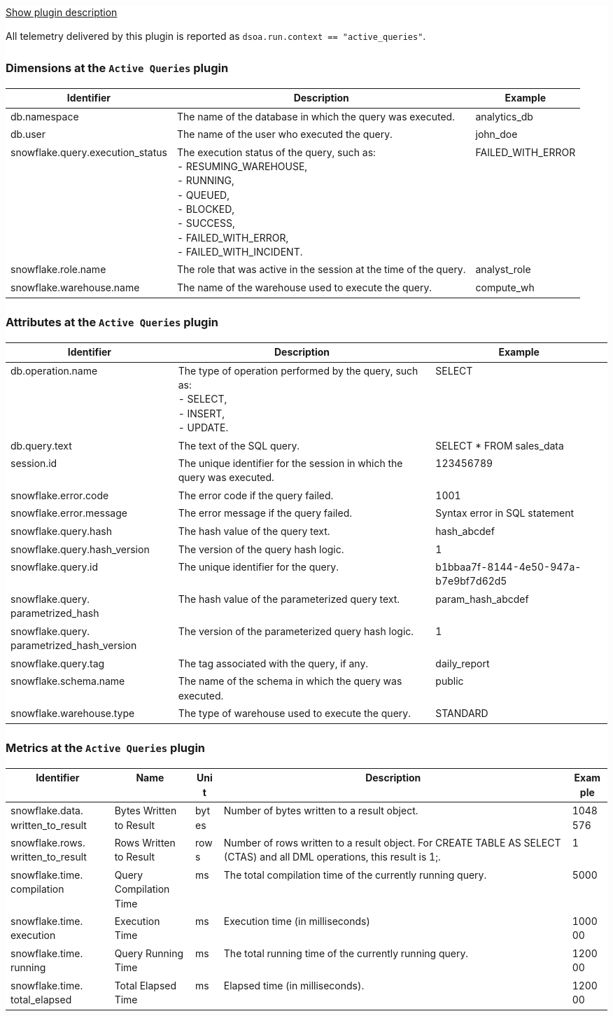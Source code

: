 [Show plugin description](PLUGINS.md#active_queries_info_sec)

All telemetry delivered by this plugin is reported as `dsoa.run.context == "active_queries"`.

### Dimensions at the `Active Queries` plugin

| Identifier | Description | Example |
|------------|-------------|---------|
| db.&#8203;namespace | The name of the database in which the query was executed. | analytics_db |
| db.&#8203;user | The name of the user who executed the query. | john_doe |
| snowflake.&#8203;query.&#8203;execution_status | The execution status of the query, such as: <br>- RESUMING_WAREHOUSE, <br>- RUNNING, <br>- QUEUED, <br>- BLOCKED, <br>- SUCCESS, <br>- FAILED_WITH_ERROR, <br>- FAILED_WITH_INCIDENT.  | FAILED_WITH_ERROR |
| snowflake.&#8203;role.&#8203;name | The role that was active in the session at the time of the query. | analyst_role |
| snowflake.&#8203;warehouse.&#8203;name | The name of the warehouse used to execute the query. | compute_wh |

### Attributes at the `Active Queries` plugin

| Identifier | Description | Example |
|------------|-------------|---------|
| db.&#8203;operation.&#8203;name | The type of operation performed by the query, such as: <br>- SELECT, <br>- INSERT, <br>- UPDATE.  | SELECT |
| db.&#8203;query.&#8203;text | The text of the SQL query. | SELECT * FROM sales_data |
| session.&#8203;id | The unique identifier for the session in which the query was executed. | 123456789 |
| snowflake.&#8203;error.&#8203;code | The error code if the query failed. | 1001 |
| snowflake.&#8203;error.&#8203;message | The error message if the query failed. | Syntax error in SQL statement |
| snowflake.&#8203;query.&#8203;hash | The hash value of the query text. | hash_abcdef |
| snowflake.&#8203;query.&#8203;hash_version | The version of the query hash logic. | 1 |
| snowflake.&#8203;query.&#8203;id | The unique identifier for the query. | b1bbaa7f-8144-4e50-947a-b7e9bf7d62d5 |
| snowflake.&#8203;query.&#8203;parametrized_hash | The hash value of the parameterized query text. | param_hash_abcdef |
| snowflake.&#8203;query.&#8203;parametrized_hash_version | The version of the parameterized query hash logic. | 1 |
| snowflake.&#8203;query.&#8203;tag | The tag associated with the query, if any. | daily_report |
| snowflake.&#8203;schema.&#8203;name | The name of the schema in which the query was executed. | public |
| snowflake.&#8203;warehouse.&#8203;type | The type of warehouse used to execute the query. | STANDARD |

### Metrics at the `Active Queries` plugin

| Identifier | Name | Unit | Description | Example |
|------------|------|------|-------------|---------|
| snowflake.&#8203;data.&#8203;written_to_result | Bytes Written to Result | bytes | Number of bytes written to a result object. | 1048576 |
| snowflake.&#8203;rows.&#8203;written_to_result | Rows Written to Result | rows | Number of rows written to a result object. For CREATE TABLE AS SELECT (CTAS) and all DML operations, this result is 1;. | 1 |
| snowflake.&#8203;time.&#8203;compilation | Query Compilation Time | ms | The total compilation time of the currently running query.  | 5000 |
| snowflake.&#8203;time.&#8203;execution | Execution Time | ms | Execution time (in milliseconds) | 100000 |
| snowflake.&#8203;time.&#8203;running | Query Running Time | ms | The total running time of the currently running query.  | 120000 |
| snowflake.&#8203;time.&#8203;total_elapsed | Total Elapsed Time | ms | Elapsed time (in milliseconds). | 120000 |

